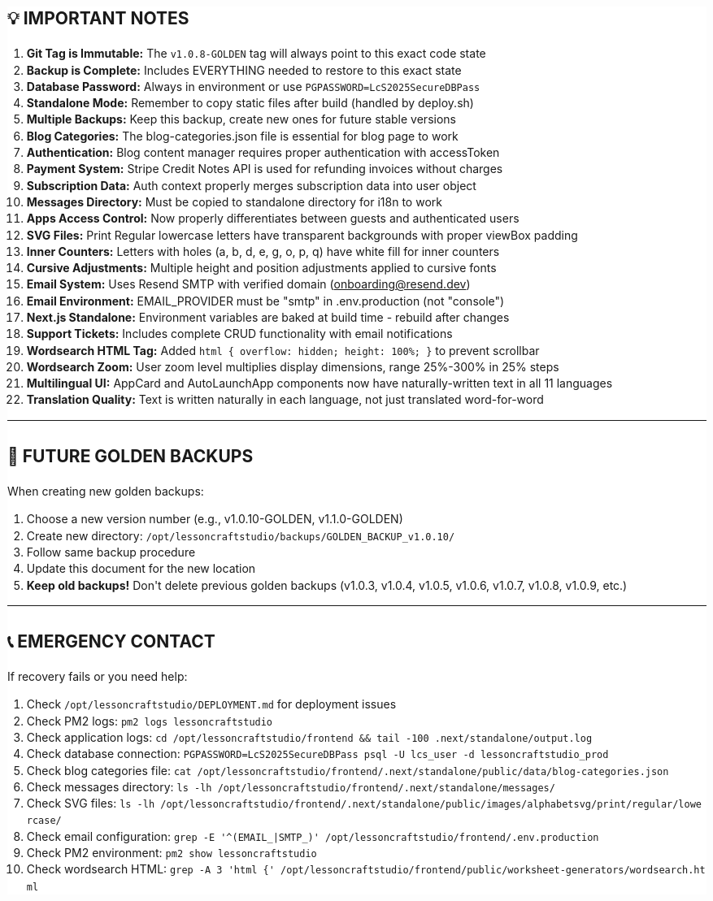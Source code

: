## 💡 IMPORTANT NOTES

1. **Git Tag is Immutable:** The `v1.0.8-GOLDEN` tag will always point to this exact code state
2. **Backup is Complete:** Includes EVERYTHING needed to restore to this exact state
3. **Database Password:** Always in environment or use `PGPASSWORD=LcS2025SecureDBPass`
4. **Standalone Mode:** Remember to copy static files after build (handled by deploy.sh)
5. **Multiple Backups:** Keep this backup, create new ones for future stable versions
6. **Blog Categories:** The blog-categories.json file is essential for blog page to work
7. **Authentication:** Blog content manager requires proper authentication with accessToken
8. **Payment System:** Stripe Credit Notes API is used for refunding invoices without charges
9. **Subscription Data:** Auth context properly merges subscription data into user object
10. **Messages Directory:** Must be copied to standalone directory for i18n to work
11. **Apps Access Control:** Now properly differentiates between guests and authenticated users
12. **SVG Files:** Print Regular lowercase letters have transparent backgrounds with proper viewBox padding
13. **Inner Counters:** Letters with holes (a, b, d, e, g, o, p, q) have white fill for inner counters
14. **Cursive Adjustments:** Multiple height and position adjustments applied to cursive fonts
15. **Email System:** Uses Resend SMTP with verified domain (onboarding@resend.dev)
16. **Email Environment:** EMAIL_PROVIDER must be "smtp" in .env.production (not "console")
17. **Next.js Standalone:** Environment variables are baked at build time - rebuild after changes
18. **Support Tickets:** Includes complete CRUD functionality with email notifications
19. **Wordsearch HTML Tag:** Added `html { overflow: hidden; height: 100%; }` to prevent scrollbar
20. **Wordsearch Zoom:** User zoom level multiplies display dimensions, range 25%-300% in 25% steps
21. **Multilingual UI:** AppCard and AutoLaunchApp components now have naturally-written text in all 11 languages
22. **Translation Quality:** Text is written naturally in each language, not just translated word-for-word

---

## 🚀 FUTURE GOLDEN BACKUPS

When creating new golden backups:

1. Choose a new version number (e.g., v1.0.10-GOLDEN, v1.1.0-GOLDEN)
2. Create new directory: `/opt/lessoncraftstudio/backups/GOLDEN_BACKUP_v1.0.10/`
3. Follow same backup procedure
4. Update this document for the new location
5. **Keep old backups!** Don't delete previous golden backups (v1.0.3, v1.0.4, v1.0.5, v1.0.6, v1.0.7, v1.0.8, v1.0.9, etc.)

---

## 📞 EMERGENCY CONTACT

If recovery fails or you need help:

1. Check `/opt/lessoncraftstudio/DEPLOYMENT.md` for deployment issues
2. Check PM2 logs: `pm2 logs lessoncraftstudio`
3. Check application logs: `cd /opt/lessoncraftstudio/frontend && tail -100 .next/standalone/output.log`
4. Check database connection: `PGPASSWORD=LcS2025SecureDBPass psql -U lcs_user -d lessoncraftstudio_prod`
5. Check blog categories file: `cat /opt/lessoncraftstudio/frontend/.next/standalone/public/data/blog-categories.json`
6. Check messages directory: `ls -lh /opt/lessoncraftstudio/frontend/.next/standalone/messages/`
7. Check SVG files: `ls -lh /opt/lessoncraftstudio/frontend/.next/standalone/public/images/alphabetsvg/print/regular/lowercase/`
8. Check email configuration: `grep -E '^(EMAIL_|SMTP_)' /opt/lessoncraftstudio/frontend/.env.production`
9. Check PM2 environment: `pm2 show lessoncraftstudio`
10. Check wordsearch HTML: `grep -A 3 'html {' /opt/lessoncraftstudio/frontend/public/worksheet-generators/wordsearch.html`